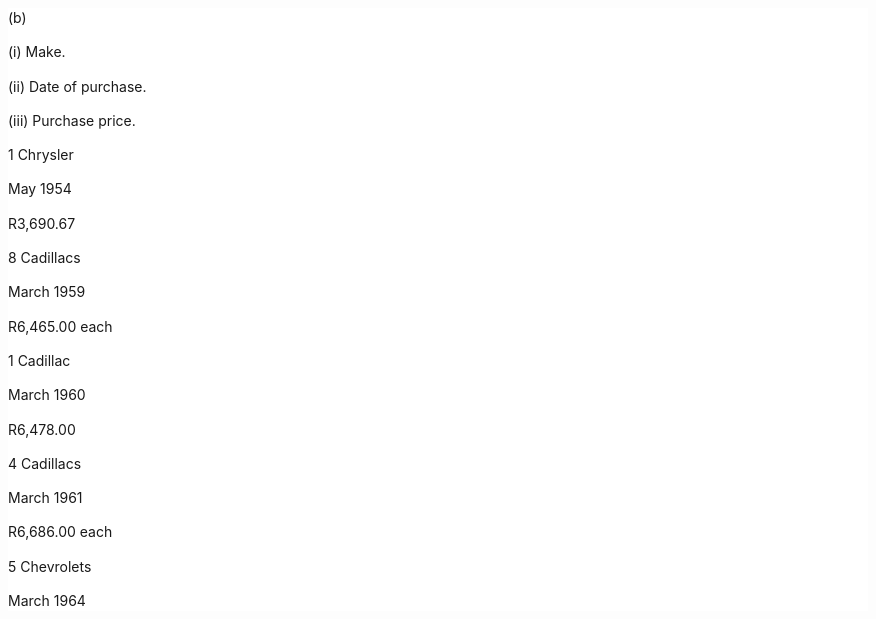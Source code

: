 <td><p>(b)</p></td>

<td><p>(i) Make.</p></td>

<td><p>(ii) Date of purchase.</p></td>

<td><p>(iii) Purchase price.</p></td>

</tr>

<tr>

<td><p></p></td>

<td><p>1 Chrysler</p></td>

<td><p>May 1954</p></td>

<td><p>R3,690.67</p></td>

</tr>

<tr>

<td><p></p></td>

<td><p>8 Cadillacs</p></td>

<td><p>March 1959</p></td>

<td><p>R6,465.00 each</p></td>

</tr>

<tr>

<td><p></p></td>

<td><p>1 Cadillac</p></td>

<td><p>March 1960</p></td>

<td><p>R6,478.00</p></td>

</tr>

<tr>

<td><p></p></td>

<td><p>4 Cadillacs</p></td>

<td><p>March 1961</p></td>

<td><p>R6,686.00 each</p></td>

</tr>

<tr>

<td><p></p></td>

<td><p>5 Chevrolets</p></td>

<td><p>March 1964</p></td>
